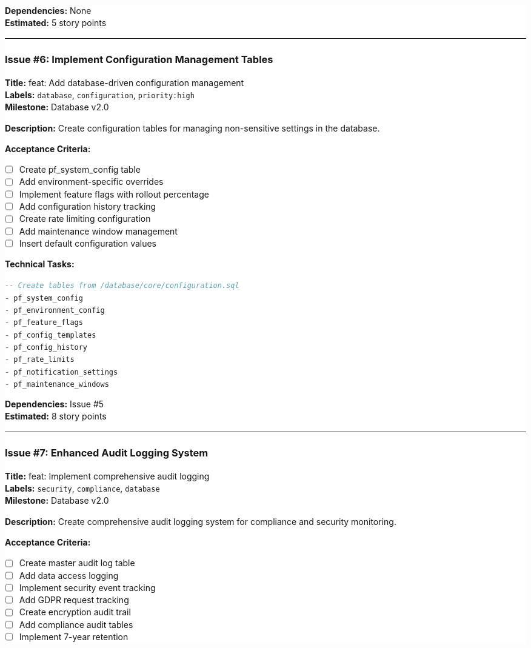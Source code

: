 **Dependencies:** None  
**Estimated:** 5 story points

---

### Issue #6: Implement Configuration Management Tables
**Title:** feat: Add database-driven configuration management  
**Labels:** `database`, `configuration`, `priority:high`  
**Milestone:** Database v2.0

**Description:**
Create configuration tables for managing non-sensitive settings in the database.

**Acceptance Criteria:**
- [ ] Create pf_system_config table
- [ ] Add environment-specific overrides
- [ ] Implement feature flags with rollout percentage
- [ ] Add configuration history tracking
- [ ] Create rate limiting configuration
- [ ] Add maintenance window management
- [ ] Insert default configuration values

**Technical Tasks:**
```sql
-- Create tables from /database/core/configuration.sql
- pf_system_config
- pf_environment_config
- pf_feature_flags
- pf_config_templates
- pf_config_history
- pf_rate_limits
- pf_notification_settings
- pf_maintenance_windows
```

**Dependencies:** Issue #5  
**Estimated:** 8 story points

---

### Issue #7: Enhanced Audit Logging System
**Title:** feat: Implement comprehensive audit logging  
**Labels:** `security`, `compliance`, `database`  
**Milestone:** Database v2.0

**Description:**
Create comprehensive audit logging system for compliance and security monitoring.

**Acceptance Criteria:**
- [ ] Create master audit log table
- [ ] Add data access logging
- [ ] Implement security event tracking
- [ ] Add GDPR request tracking
- [ ] Create encryption audit trail
- [ ] Add compliance audit tables
- [ ] Implement 7-year retention
